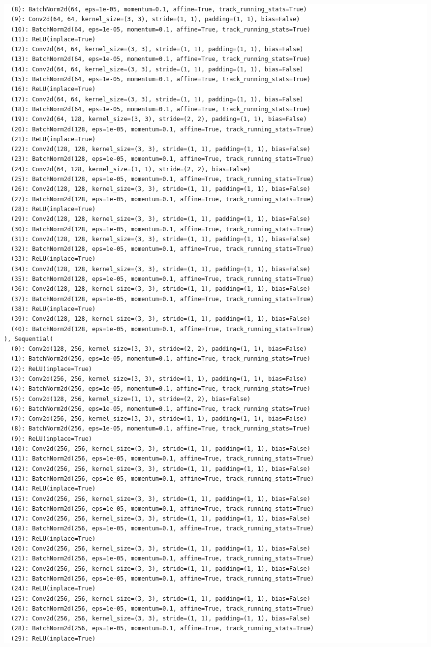       (8): BatchNorm2d(64, eps=1e-05, momentum=0.1, affine=True, track_running_stats=True)
      (9): Conv2d(64, 64, kernel_size=(3, 3), stride=(1, 1), padding=(1, 1), bias=False)
      (10): BatchNorm2d(64, eps=1e-05, momentum=0.1, affine=True, track_running_stats=True)
      (11): ReLU(inplace=True)
      (12): Conv2d(64, 64, kernel_size=(3, 3), stride=(1, 1), padding=(1, 1), bias=False)
      (13): BatchNorm2d(64, eps=1e-05, momentum=0.1, affine=True, track_running_stats=True)
      (14): Conv2d(64, 64, kernel_size=(3, 3), stride=(1, 1), padding=(1, 1), bias=False)
      (15): BatchNorm2d(64, eps=1e-05, momentum=0.1, affine=True, track_running_stats=True)
      (16): ReLU(inplace=True)
      (17): Conv2d(64, 64, kernel_size=(3, 3), stride=(1, 1), padding=(1, 1), bias=False)
      (18): BatchNorm2d(64, eps=1e-05, momentum=0.1, affine=True, track_running_stats=True)
      (19): Conv2d(64, 128, kernel_size=(3, 3), stride=(2, 2), padding=(1, 1), bias=False)
      (20): BatchNorm2d(128, eps=1e-05, momentum=0.1, affine=True, track_running_stats=True)
      (21): ReLU(inplace=True)
      (22): Conv2d(128, 128, kernel_size=(3, 3), stride=(1, 1), padding=(1, 1), bias=False)
      (23): BatchNorm2d(128, eps=1e-05, momentum=0.1, affine=True, track_running_stats=True)
      (24): Conv2d(64, 128, kernel_size=(1, 1), stride=(2, 2), bias=False)
      (25): BatchNorm2d(128, eps=1e-05, momentum=0.1, affine=True, track_running_stats=True)
      (26): Conv2d(128, 128, kernel_size=(3, 3), stride=(1, 1), padding=(1, 1), bias=False)
      (27): BatchNorm2d(128, eps=1e-05, momentum=0.1, affine=True, track_running_stats=True)
      (28): ReLU(inplace=True)
      (29): Conv2d(128, 128, kernel_size=(3, 3), stride=(1, 1), padding=(1, 1), bias=False)
      (30): BatchNorm2d(128, eps=1e-05, momentum=0.1, affine=True, track_running_stats=True)
      (31): Conv2d(128, 128, kernel_size=(3, 3), stride=(1, 1), padding=(1, 1), bias=False)
      (32): BatchNorm2d(128, eps=1e-05, momentum=0.1, affine=True, track_running_stats=True)
      (33): ReLU(inplace=True)
      (34): Conv2d(128, 128, kernel_size=(3, 3), stride=(1, 1), padding=(1, 1), bias=False)
      (35): BatchNorm2d(128, eps=1e-05, momentum=0.1, affine=True, track_running_stats=True)
      (36): Conv2d(128, 128, kernel_size=(3, 3), stride=(1, 1), padding=(1, 1), bias=False)
      (37): BatchNorm2d(128, eps=1e-05, momentum=0.1, affine=True, track_running_stats=True)
      (38): ReLU(inplace=True)
      (39): Conv2d(128, 128, kernel_size=(3, 3), stride=(1, 1), padding=(1, 1), bias=False)
      (40): BatchNorm2d(128, eps=1e-05, momentum=0.1, affine=True, track_running_stats=True)
    ), Sequential(
      (0): Conv2d(128, 256, kernel_size=(3, 3), stride=(2, 2), padding=(1, 1), bias=False)
      (1): BatchNorm2d(256, eps=1e-05, momentum=0.1, affine=True, track_running_stats=True)
      (2): ReLU(inplace=True)
      (3): Conv2d(256, 256, kernel_size=(3, 3), stride=(1, 1), padding=(1, 1), bias=False)
      (4): BatchNorm2d(256, eps=1e-05, momentum=0.1, affine=True, track_running_stats=True)
      (5): Conv2d(128, 256, kernel_size=(1, 1), stride=(2, 2), bias=False)
      (6): BatchNorm2d(256, eps=1e-05, momentum=0.1, affine=True, track_running_stats=True)
      (7): Conv2d(256, 256, kernel_size=(3, 3), stride=(1, 1), padding=(1, 1), bias=False)
      (8): BatchNorm2d(256, eps=1e-05, momentum=0.1, affine=True, track_running_stats=True)
      (9): ReLU(inplace=True)
      (10): Conv2d(256, 256, kernel_size=(3, 3), stride=(1, 1), padding=(1, 1), bias=False)
      (11): BatchNorm2d(256, eps=1e-05, momentum=0.1, affine=True, track_running_stats=True)
      (12): Conv2d(256, 256, kernel_size=(3, 3), stride=(1, 1), padding=(1, 1), bias=False)
      (13): BatchNorm2d(256, eps=1e-05, momentum=0.1, affine=True, track_running_stats=True)
      (14): ReLU(inplace=True)
      (15): Conv2d(256, 256, kernel_size=(3, 3), stride=(1, 1), padding=(1, 1), bias=False)
      (16): BatchNorm2d(256, eps=1e-05, momentum=0.1, affine=True, track_running_stats=True)
      (17): Conv2d(256, 256, kernel_size=(3, 3), stride=(1, 1), padding=(1, 1), bias=False)
      (18): BatchNorm2d(256, eps=1e-05, momentum=0.1, affine=True, track_running_stats=True)
      (19): ReLU(inplace=True)
      (20): Conv2d(256, 256, kernel_size=(3, 3), stride=(1, 1), padding=(1, 1), bias=False)
      (21): BatchNorm2d(256, eps=1e-05, momentum=0.1, affine=True, track_running_stats=True)
      (22): Conv2d(256, 256, kernel_size=(3, 3), stride=(1, 1), padding=(1, 1), bias=False)
      (23): BatchNorm2d(256, eps=1e-05, momentum=0.1, affine=True, track_running_stats=True)
      (24): ReLU(inplace=True)
      (25): Conv2d(256, 256, kernel_size=(3, 3), stride=(1, 1), padding=(1, 1), bias=False)
      (26): BatchNorm2d(256, eps=1e-05, momentum=0.1, affine=True, track_running_stats=True)
      (27): Conv2d(256, 256, kernel_size=(3, 3), stride=(1, 1), padding=(1, 1), bias=False)
      (28): BatchNorm2d(256, eps=1e-05, momentum=0.1, affine=True, track_running_stats=True)
      (29): ReLU(inplace=True)